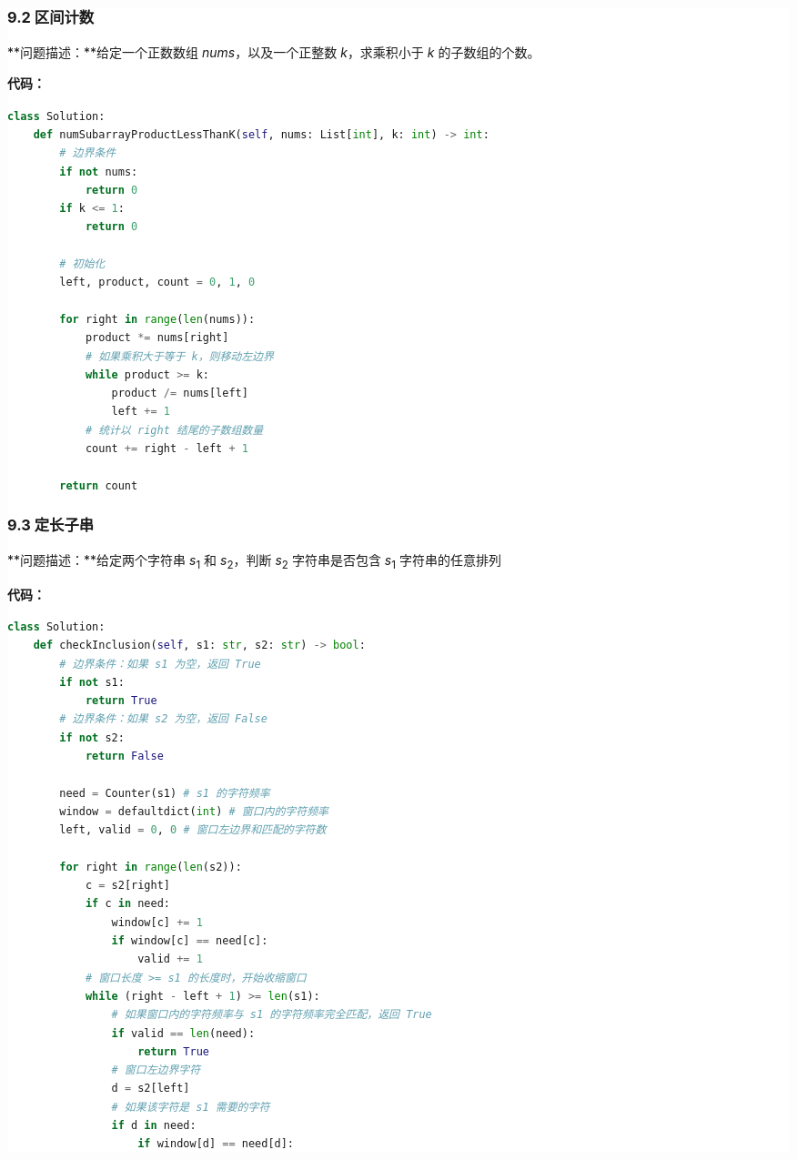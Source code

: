 ### 9.2 区间计数

**问题描述：**给定一个正数数组 $nums$，以及一个正整数 $k$，求乘积小于 $k$ 的子数组的个数。

**代码：**

```python
class Solution:
    def numSubarrayProductLessThanK(self, nums: List[int], k: int) -> int:
        # 边界条件
        if not nums:
            return 0
        if k <= 1:
            return 0
        
        # 初始化
        left, product, count = 0, 1, 0
        
        for right in range(len(nums)):
            product *= nums[right]
            # 如果乘积大于等于 k，则移动左边界
            while product >= k:
                product /= nums[left]
                left += 1
            # 统计以 right 结尾的子数组数量
            count += right - left + 1

        return count
```

### 9.3 定长子串

**问题描述：**给定两个字符串 $s_1$ 和 $s_2$，判断 $s_2$ 字符串是否包含 $s_1$ 字符串的任意排列

**代码：**

```python
class Solution:
    def checkInclusion(self, s1: str, s2: str) -> bool:
        # 边界条件：如果 s1 为空，返回 True
        if not s1:
            return True
        # 边界条件：如果 s2 为空，返回 False
        if not s2:
            return False
        
        need = Counter(s1) # s1 的字符频率
        window = defaultdict(int) # 窗口内的字符频率
        left, valid = 0, 0 # 窗口左边界和匹配的字符数

        for right in range(len(s2)):
            c = s2[right]
            if c in need:
                window[c] += 1
                if window[c] == need[c]:
                    valid += 1
            # 窗口长度 >= s1 的长度时，开始收缩窗口
            while (right - left + 1) >= len(s1):
                # 如果窗口内的字符频率与 s1 的字符频率完全匹配，返回 True
                if valid == len(need):
                    return True
                # 窗口左边界字符
                d = s2[left]
                # 如果该字符是 s1 需要的字符
                if d in need:
                    if window[d] == need[d]:
```